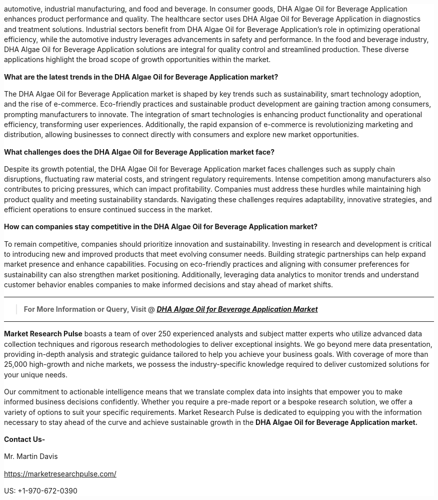 automotive, industrial manufacturing, and food and beverage. In consumer goods, DHA Algae Oil for Beverage Application enhances product performance and quality. The healthcare sector uses DHA Algae Oil for Beverage Application in diagnostics and treatment solutions. Industrial sectors benefit from DHA Algae Oil for Beverage Application&rsquo;s role in optimizing operational efficiency, while the automotive industry leverages advancements in safety and performance. In the food and beverage industry, DHA Algae Oil for Beverage Application solutions are integral for quality control and streamlined production. These diverse applications highlight the broad scope of growth opportunities within the market.</p><p><strong>What are the latest trends in the DHA Algae Oil for Beverage Application market?</strong></p><p>The DHA Algae Oil for Beverage Application market is shaped by key trends such as sustainability, smart technology adoption, and the rise of e-commerce. Eco-friendly practices and sustainable product development are gaining traction among consumers, prompting manufacturers to innovate. The integration of smart technologies is enhancing product functionality and operational efficiency, transforming user experiences. Additionally, the rapid expansion of e-commerce is revolutionizing marketing and distribution, allowing businesses to connect directly with consumers and explore new market opportunities.</p><p><strong>What challenges does the DHA Algae Oil for Beverage Application market face?</strong></p><p>Despite its growth potential, the DHA Algae Oil for Beverage Application market faces challenges such as supply chain disruptions, fluctuating raw material costs, and stringent regulatory requirements. Intense competition among manufacturers also contributes to pricing pressures, which can impact profitability. Companies must address these hurdles while maintaining high product quality and meeting sustainability standards. Navigating these challenges requires adaptability, innovative strategies, and efficient operations to ensure continued success in the market.</p><p><strong>How can companies stay competitive in the DHA Algae Oil for Beverage Application market?</strong></p><p>To remain competitive, companies should prioritize innovation and sustainability. Investing in research and development is critical to introducing new and improved products that meet evolving consumer needs. Building strategic partnerships can help expand market presence and enhance capabilities. Focusing on eco-friendly practices and aligning with consumer preferences for sustainability can also strengthen market positioning. Additionally, leveraging data analytics to monitor trends and understand customer behavior enables companies to make informed decisions and stay ahead of market shifts.</p><hr /><blockquote><p><strong>For More Information or Query, Visit @&nbsp;<em><a href="https://marketresearchpulse.com/report/124328/dha-algae-oil-for-beverage-application-market?utm_source=Linkedin&utm_medium=0116">DHA Algae Oil for Beverage Application Market</a></em></strong></p></blockquote><hr /><p><strong>Market Research Pulse</strong> boasts a team of over 250 experienced analysts and subject matter experts who utilize advanced data collection techniques and rigorous research methodologies to deliver exceptional insights. We go beyond mere data presentation, providing in-depth analysis and strategic guidance tailored to help you achieve your business goals. With coverage of more than 25,000 high-growth and niche markets, we possess the industry-specific knowledge required to deliver customized solutions for your unique needs.</p><p>Our commitment to actionable intelligence means that we translate complex data into insights that empower you to make informed business decisions confidently. Whether you require a pre-made report or a bespoke research solution, we offer a variety of options to suit your specific requirements. Market Research Pulse is dedicated to equipping you with the information necessary to stay ahead of the curve and achieve sustainable growth in the <strong>DHA Algae Oil for Beverage Application market.</strong></p><p><strong>Contact Us-</strong></p><p>Mr. Martin Davis</p><p>https://marketresearchpulse.com/</p><p>US: +1-970-672-0390</p>
